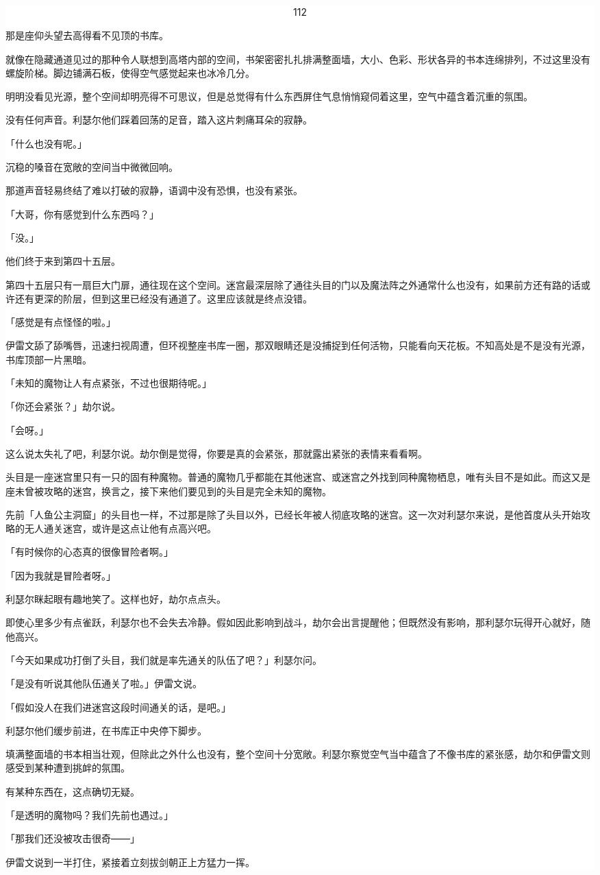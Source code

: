 <p align="center">112</p>

那是座仰头望去高得看不见顶的书库。

就像在隐藏通道见过的那种令人联想到高塔内部的空间，书架密密扎扎排满整面墙，大小、色彩、形状各异的书本连绵排列，不过这里没有螺旋阶梯。脚边铺满石板，使得空气感觉起来也冰冷几分。

明明没看见光源，整个空间却明亮得不可思议，但是总觉得有什么东西屏住气息悄悄窥伺着这里，空气中蕴含着沉重的氛围。

没有任何声音。利瑟尔他们踩着回荡的足音，踏入这片刺痛耳朵的寂静。

「什么也没有呢。」

沉稳的嗓音在宽敞的空间当中微微回响。

那道声音轻易终结了难以打破的寂静，语调中没有恐惧，也没有紧张。

「大哥，你有感觉到什么东西吗？」

「没。」

他们终于来到第四十五层。

第四十五层只有一扇巨大门扉，通往现在这个空间。迷宫最深层除了通往头目的门以及魔法阵之外通常什么也没有，如果前方还有路的话或许还有更深的阶层，但到这里已经没有通道了。这里应该就是终点没错。

「感觉是有点怪怪的啦。」

伊雷文舔了舔嘴唇，迅速扫视周遭，但环视整座书库一圈，那双眼睛还是没捕捉到任何活物，只能看向天花板。不知高处是不是没有光源，书库顶部一片黑暗。

「未知的魔物让人有点紧张，不过也很期待呢。」

「你还会紧张？」劫尔说。

「会呀。」

这么说太失礼了吧，利瑟尔说。劫尔倒是觉得，你要是真的会紧张，那就露出紧张的表情来看看啊。

头目是一座迷宫里只有一只的固有种魔物。普通的魔物几乎都能在其他迷宫、或迷宫之外找到同种魔物栖息，唯有头目不是如此。而这又是座未曾被攻略的迷宫，换言之，接下来他们要见到的头目是完全未知的魔物。

先前「人鱼公主洞窟」的头目也一样，不过那是除了头目以外，已经长年被人彻底攻略的迷宫。这一次对利瑟尔来说，是他首度从头开始攻略的无人通关迷宫，或许是这点让他有点高兴吧。

「有时候你的心态真的很像冒险者啊。」

「因为我就是冒险者呀。」

利瑟尔眯起眼有趣地笑了。这样也好，劫尔点点头。

即使心里多少有点雀跃，利瑟尔也不会失去冷静。假如因此影响到战斗，劫尔会出言提醒他；但既然没有影响，那利瑟尔玩得开心就好，随他高兴。

「今天如果成功打倒了头目，我们就是率先通关的队伍了吧？」利瑟尔问。

「是没有听说其他队伍通关了啦。」伊雷文说。

「假如没人在我们进迷宫这段时间通关的话，是吧。」

利瑟尔他们缓步前进，在书库正中央停下脚步。

填满整面墙的书本相当壮观，但除此之外什么也没有，整个空间十分宽敞。利瑟尔察觉空气当中蕴含了不像书库的紧张感，劫尔和伊雷文则感受到某种遭到挑衅的氛围。

有某种东西在，这点确切无疑。

「是透明的魔物吗？我们先前也遇过。」

「那我们还没被攻击很奇——」

伊雷文说到一半打住，紧接着立刻拔剑朝正上方猛力一挥。
